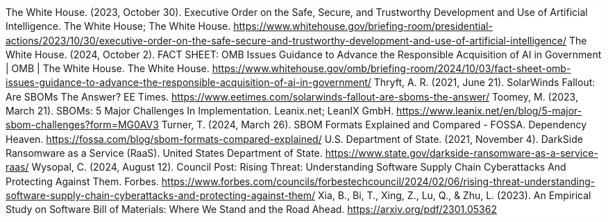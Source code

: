 The White House. (2023, October 30). Executive Order on the Safe, Secure, and Trustworthy Development and Use of Artificial Intelligence. The White House; The White House. https://www.whitehouse.gov/briefing-room/presidential-actions/2023/10/30/executive-order-on-the-safe-secure-and-trustworthy-development-and-use-of-artificial-intelligence/
The White House. (2024, October 2). FACT SHEET: OMB Issues Guidance to Advance the Responsible Acquisition of AI in Government | OMB | The White House. The White House. https://www.whitehouse.gov/omb/briefing-room/2024/10/03/fact-sheet-omb-issues-guidance-to-advance-the-responsible-acquisition-of-ai-in-government/
Thryft, A. R. (2021, June 21). SolarWinds Fallout: Are SBOMs The Answer? EE Times. https://www.eetimes.com/solarwinds-fallout-are-sboms-the-answer/
Toomey, M. (2023, March 21). SBOMs: 5 Major Challenges In Implementation. Leanix.net; LeanIX GmbH. https://www.leanix.net/en/blog/5-major-sbom-challenges?form=MG0AV3
Turner, T. (2024, March 26). SBOM Formats Explained and Compared - FOSSA. Dependency Heaven. https://fossa.com/blog/sbom-formats-compared-explained/
U.S. Department of State. (2021, November 4). DarkSide Ransomware as a Service (RaaS). United States Department of State. https://www.state.gov/darkside-ransomware-as-a-service-raas/
Wysopal, C. (2024, August 12). Council Post: Rising Threat: Understanding Software Supply Chain Cyberattacks And Protecting Against Them. Forbes. https://www.forbes.com/councils/forbestechcouncil/2024/02/06/rising-threat-understanding-software-supply-chain-cyberattacks-and-protecting-against-them/
Xia, B., Bi, T., Xing, Z., Lu, Q., & Zhu, L. (2023). An Empirical Study on Software Bill of Materials: Where We Stand and the Road Ahead. https://arxiv.org/pdf/2301.05362

